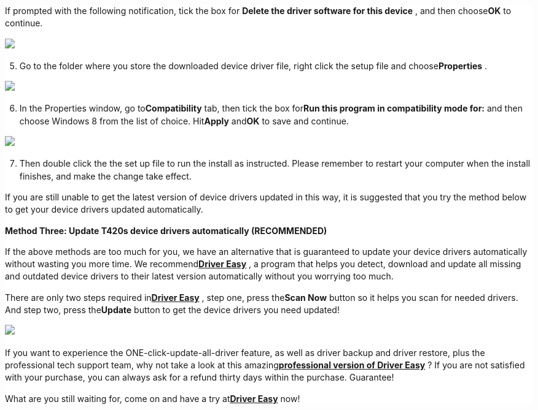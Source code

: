  If prompted with the following notification, tick the box for **Delete the driver software for this device** , and then choose**OK** to continue.
  
![](https://images.drivereasy.com/wp-content/uploads/2016/12/img_584531253c0bf.png)

 5) Go to the folder where you store the downloaded device driver file, right click the setup file and choose**Properties** .
  
![](https://images.drivereasy.com/wp-content/uploads/2016/12/img_584531b30c61b.png)
  
 6) In the Properties window, go to**Compatibility** tab, then tick the box for**Run this program in compatibility mode for:** and then choose Windows 8 from the list of choice. Hit**Apply** and**OK** to save and continue.
  
![](https://images.drivereasy.com/wp-content/uploads/2016/12/img_58453296945bb.jpg)

 7) Then double click the the set up file to run the install as instructed. Please remember to restart your computer when the install finishes, and make the change take effect.
  
 If you are still unable to get the latest version of device drivers updated in this way, it is suggested that you try the method below to get your device drivers updated automatically.
  
 **Method Three: Update T420s device drivers automatically (RECOMMENDED)**
  
 If the above methods are too much for you, we have an alternative that is guaranteed to update your device drivers automatically without wasting you more time. We recommend[**Driver Easy**](https://tools.techidaily.com/drivereasy/download/) , a program that helps you detect, download and update all missing and outdated device drivers to their latest version automatically without you worrying too much.
  
 There are only two steps required in[**Driver Easy**](https://tools.techidaily.com/drivereasy/download/) , step one, press the**Scan Now** button so it helps you scan for needed drivers. And step two, press the**Update** button to get the device drivers you need updated!
  
![](https://images.drivereasy.com/wp-content/uploads/2017/04/img_58e89bb942da7.jpg)

 If you want to experience the ONE-click-update-all-driver feature, as well as driver backup and driver restore, plus the professional tech support team, why not take a look at this amazing[**professional version of Driver Easy**](https://tools.techidaily.com/drivereasy/download/) ? If you are not satisfied with your purchase, you can always ask for a refund thirty days within the purchase. Guarantee!
  
 What are you still waiting for, come on and have a try at[**Driver Easy**](https://tools.techidaily.com/drivereasy/download/) now!

<ins class="adsbygoogle"
     style="display:block"
     data-ad-format="autorelaxed"
     data-ad-client="ca-pub-7571918770474297"
     data-ad-slot="1223367746"></ins>



<ins class="adsbygoogle"
     style="display:block"
     data-ad-client="ca-pub-7571918770474297"
     data-ad-slot="8358498916"
     data-ad-format="auto"
     data-full-width-responsive="true"></ins>
